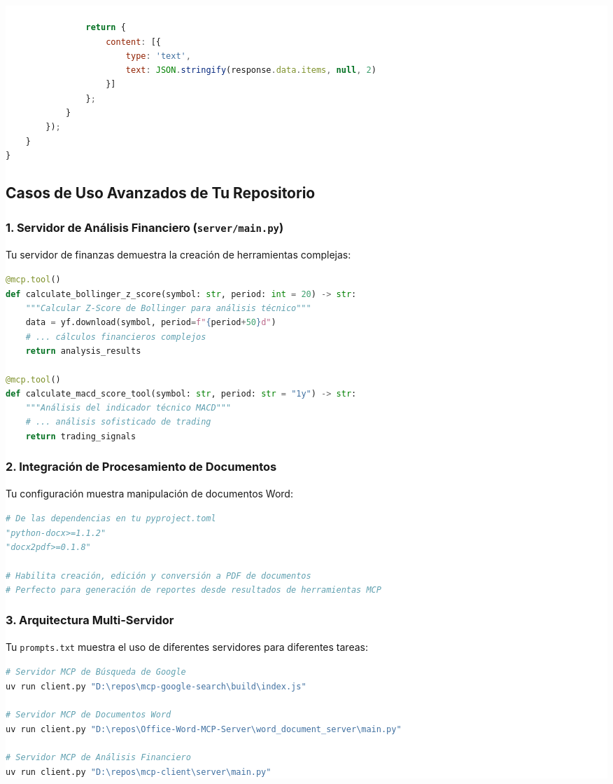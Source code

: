 ```javascript
                
                return {
                    content: [{
                        type: 'text',
                        text: JSON.stringify(response.data.items, null, 2)
                    }]
                };
            }
        });
    }
}
```

## Casos de Uso Avanzados de Tu Repositorio

### 1. **Servidor de Análisis Financiero** (`server/main.py`)
Tu servidor de finanzas demuestra la creación de herramientas complejas:

```python
@mcp.tool()
def calculate_bollinger_z_score(symbol: str, period: int = 20) -> str:
    """Calcular Z-Score de Bollinger para análisis técnico"""
    data = yf.download(symbol, period=f"{period+50}d")
    # ... cálculos financieros complejos
    return analysis_results

@mcp.tool()
def calculate_macd_score_tool(symbol: str, period: str = "1y") -> str:
    """Análisis del indicador técnico MACD"""
    # ... análisis sofisticado de trading
    return trading_signals
```

### 2. **Integración de Procesamiento de Documentos**
Tu configuración muestra manipulación de documentos Word:

```python
# De las dependencias en tu pyproject.toml
"python-docx>=1.1.2"
"docx2pdf>=0.1.8"

# Habilita creación, edición y conversión a PDF de documentos
# Perfecto para generación de reportes desde resultados de herramientas MCP
```

### 3. **Arquitectura Multi-Servidor**
Tu `prompts.txt` muestra el uso de diferentes servidores para diferentes tareas:

```bash
# Servidor MCP de Búsqueda de Google
uv run client.py "D:\repos\mcp-google-search\build\index.js"

# Servidor MCP de Documentos Word  
uv run client.py "D:\repos\Office-Word-MCP-Server\word_document_server\main.py"

# Servidor MCP de Análisis Financiero
uv run client.py "D:\repos\mcp-client\server\main.py"
```
